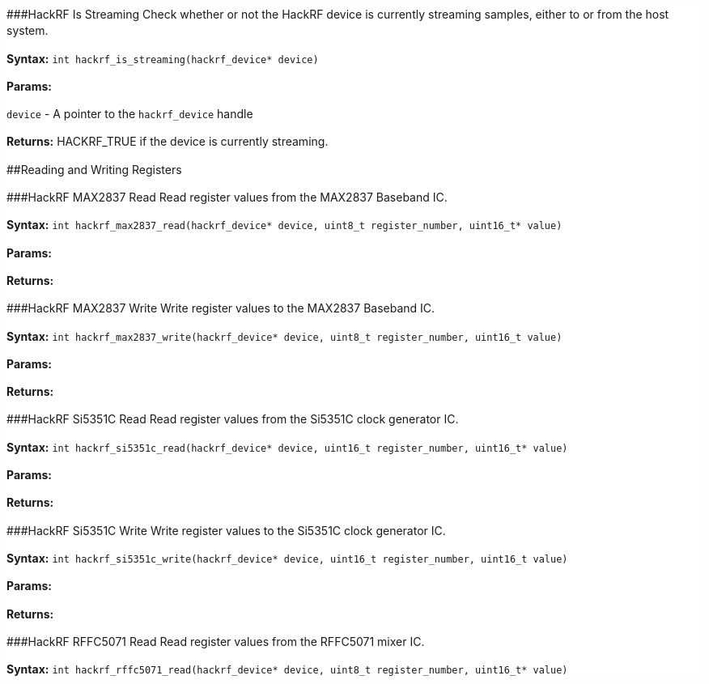 
###HackRF Is Streaming
Check whether or not the HackRF device is currently streaming samples, either to
or from the host system.

**Syntax:** `int hackrf_is_streaming(hackrf_device* device)`

**Params:**

`device` - A pointer to the `hackrf_device` handle

**Returns:**
HACKRF_TRUE if the device is currently streaming.

##Reading and Writing Registers

###HackRF MAX2837 Read
Read register values from the MAX2837 Baseband IC.

**Syntax:** `int hackrf_max2837_read(hackrf_device* device, uint8_t register_number, uint16_t* value)`

**Params:**

**Returns:**

###HackRF MAX2837 Write
Write register values to the MAX2837 Baseband IC.

**Syntax:** `int hackrf_max2837_write(hackrf_device* device, uint8_t register_number, uint16_t value)`

**Params:**
 

**Returns:**

###HackRF Si5351C Read
Read register values from the Si5351C clock generator IC.

**Syntax:** `int hackrf_si5351c_read(hackrf_device* device, uint16_t register_number, uint16_t* value)`

**Params:**


**Returns:**

###HackRF Si5351C Write
Write register values to the Si5351C clock generator IC.

**Syntax:** `int hackrf_si5351c_write(hackrf_device* device, uint16_t register_number, uint16_t value)`

**Params:**


**Returns:**

###HackRF RFFC5071 Read
Read register values from the RFFC5071 mixer IC.

**Syntax:** `int hackrf_rffc5071_read(hackrf_device* device, uint8_t register_number, uint16_t* value)`
